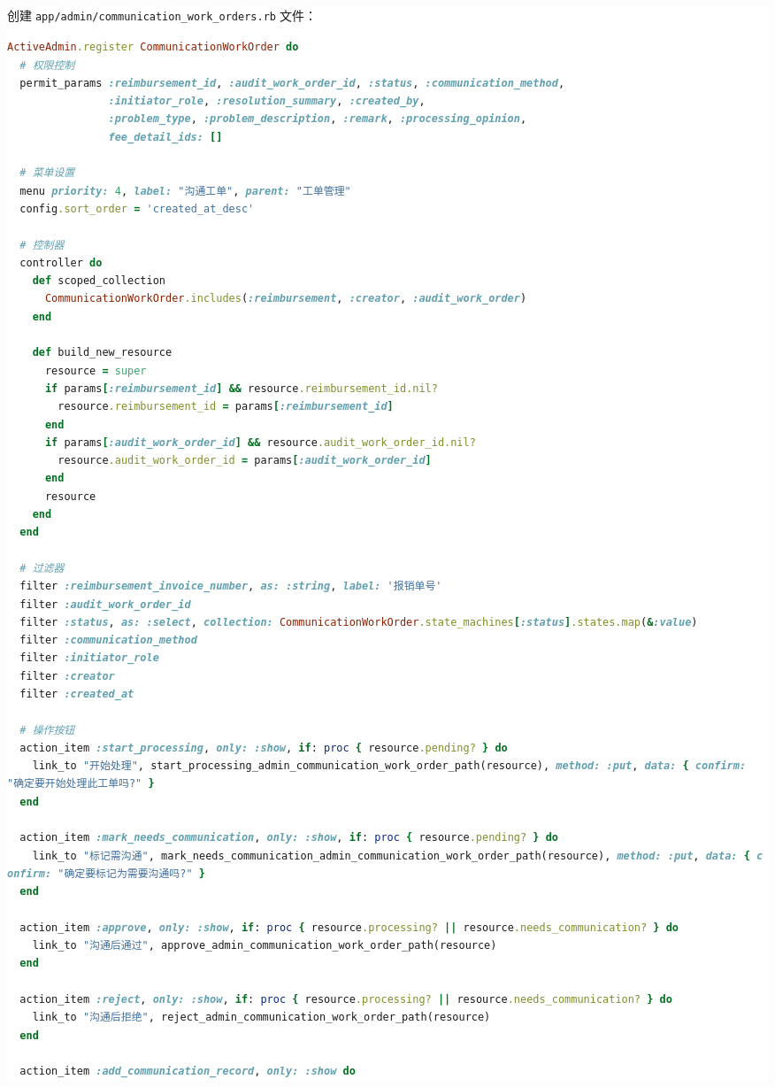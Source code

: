 创建 `app/admin/communication_work_orders.rb` 文件：

```ruby
ActiveAdmin.register CommunicationWorkOrder do
  # 权限控制
  permit_params :reimbursement_id, :audit_work_order_id, :status, :communication_method,
                :initiator_role, :resolution_summary, :created_by,
                :problem_type, :problem_description, :remark, :processing_opinion,
                fee_detail_ids: []
  
  # 菜单设置
  menu priority: 4, label: "沟通工单", parent: "工单管理"
  config.sort_order = 'created_at_desc'
  
  # 控制器
  controller do
    def scoped_collection
      CommunicationWorkOrder.includes(:reimbursement, :creator, :audit_work_order)
    end
    
    def build_new_resource
      resource = super
      if params[:reimbursement_id] && resource.reimbursement_id.nil?
        resource.reimbursement_id = params[:reimbursement_id]
      end
      if params[:audit_work_order_id] && resource.audit_work_order_id.nil?
        resource.audit_work_order_id = params[:audit_work_order_id]
      end
      resource
    end
  end
  
  # 过滤器
  filter :reimbursement_invoice_number, as: :string, label: '报销单号'
  filter :audit_work_order_id
  filter :status, as: :select, collection: CommunicationWorkOrder.state_machines[:status].states.map(&:value)
  filter :communication_method
  filter :initiator_role
  filter :creator
  filter :created_at
  
  # 操作按钮
  action_item :start_processing, only: :show, if: proc { resource.pending? } do
    link_to "开始处理", start_processing_admin_communication_work_order_path(resource), method: :put, data: { confirm: "确定要开始处理此工单吗?" }
  end
  
  action_item :mark_needs_communication, only: :show, if: proc { resource.pending? } do
    link_to "标记需沟通", mark_needs_communication_admin_communication_work_order_path(resource), method: :put, data: { confirm: "确定要标记为需要沟通吗?" }
  end
  
  action_item :approve, only: :show, if: proc { resource.processing? || resource.needs_communication? } do
    link_to "沟通后通过", approve_admin_communication_work_order_path(resource)
  end
  
  action_item :reject, only: :show, if: proc { resource.processing? || resource.needs_communication? } do
    link_to "沟通后拒绝", reject_admin_communication_work_order_path(resource)
  end
  
  action_item :add_communication_record, only: :show do
```